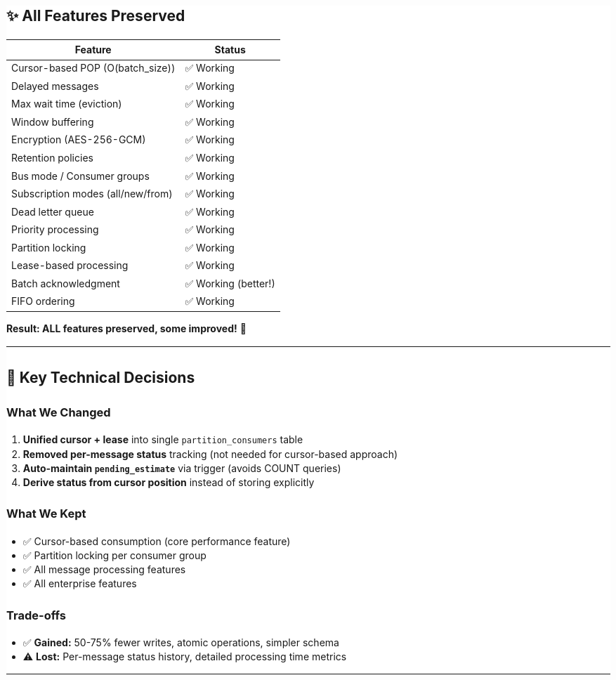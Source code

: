 
## ✨ All Features Preserved

| Feature | Status |
|---------|--------|
| Cursor-based POP (O(batch_size)) | ✅ Working |
| Delayed messages | ✅ Working |
| Max wait time (eviction) | ✅ Working |
| Window buffering | ✅ Working |
| Encryption (AES-256-GCM) | ✅ Working |
| Retention policies | ✅ Working |
| Bus mode / Consumer groups | ✅ Working |
| Subscription modes (all/new/from) | ✅ Working |
| Dead letter queue | ✅ Working |
| Priority processing | ✅ Working |
| Partition locking | ✅ Working |
| Lease-based processing | ✅ Working |
| Batch acknowledgment | ✅ Working (better!) |
| FIFO ordering | ✅ Working |

**Result: ALL features preserved, some improved!** 🎯

---

## 🔑 Key Technical Decisions

### What We Changed
1. **Unified cursor + lease** into single `partition_consumers` table
2. **Removed per-message status** tracking (not needed for cursor-based approach)
3. **Auto-maintain `pending_estimate`** via trigger (avoids COUNT queries)
4. **Derive status from cursor position** instead of storing explicitly

### What We Kept
- ✅ Cursor-based consumption (core performance feature)
- ✅ Partition locking per consumer group
- ✅ All message processing features
- ✅ All enterprise features

### Trade-offs
- ✅ **Gained:** 50-75% fewer writes, atomic operations, simpler schema
- ⚠️ **Lost:** Per-message status history, detailed processing time metrics

---